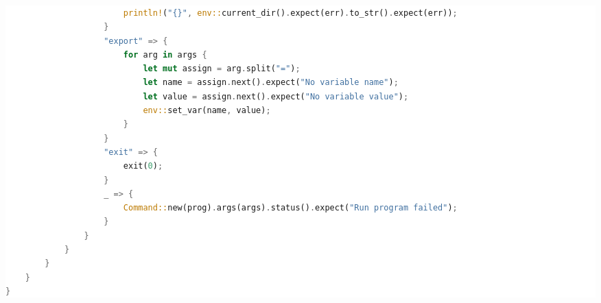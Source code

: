 ```rust
                        println!("{}", env::current_dir().expect(err).to_str().expect(err));
                    }
                    "export" => {
                        for arg in args {
                            let mut assign = arg.split("=");
                            let name = assign.next().expect("No variable name");
                            let value = assign.next().expect("No variable value");
                            env::set_var(name, value);
                        }
                    }
                    "exit" => {
                        exit(0);
                    }
                    _ => {
                        Command::new(prog).args(args).status().expect("Run program failed");
                    }
                }
            }
        }
    }
}
```
